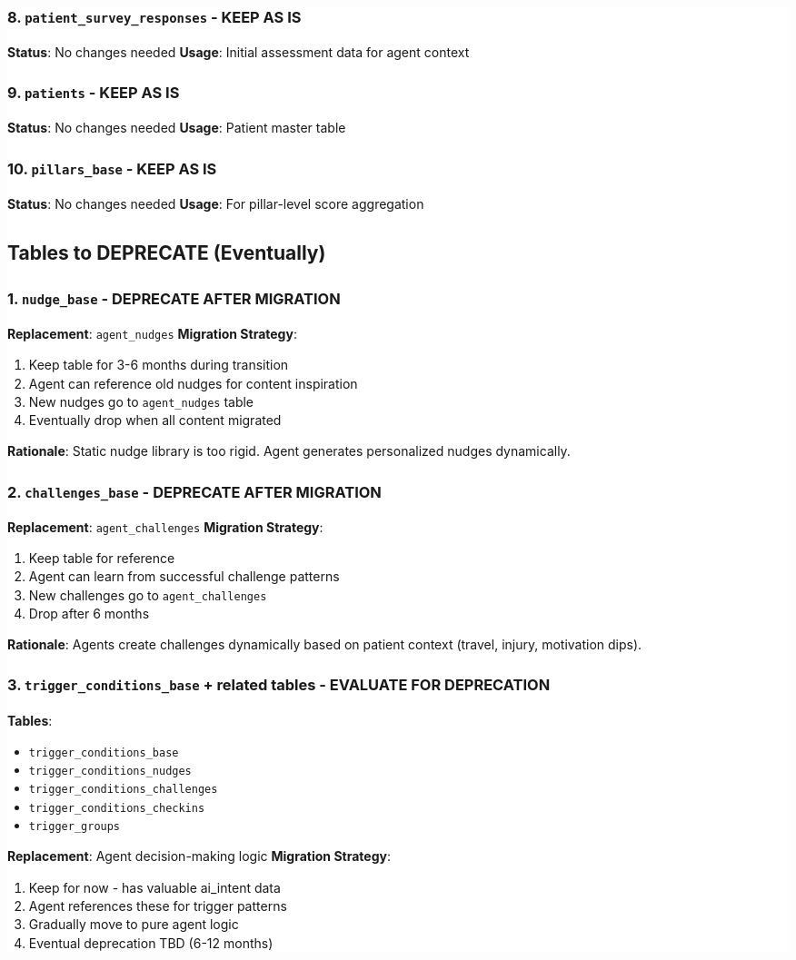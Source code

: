### 8. `patient_survey_responses` - KEEP AS IS
**Status**: No changes needed
**Usage**: Initial assessment data for agent context

### 9. `patients` - KEEP AS IS
**Status**: No changes needed
**Usage**: Patient master table

### 10. `pillars_base` - KEEP AS IS
**Status**: No changes needed
**Usage**: For pillar-level score aggregation

## Tables to DEPRECATE (Eventually)

### 1. `nudge_base` - DEPRECATE AFTER MIGRATION
**Replacement**: `agent_nudges`
**Migration Strategy**:
1. Keep table for 3-6 months during transition
2. Agent can reference old nudges for content inspiration
3. New nudges go to `agent_nudges` table
4. Eventually drop when all content migrated

**Rationale**: Static nudge library is too rigid. Agent generates personalized nudges dynamically.

### 2. `challenges_base` - DEPRECATE AFTER MIGRATION
**Replacement**: `agent_challenges`
**Migration Strategy**:
1. Keep table for reference
2. Agent can learn from successful challenge patterns
3. New challenges go to `agent_challenges`
4. Drop after 6 months

**Rationale**: Agents create challenges dynamically based on patient context (travel, injury, motivation dips).

### 3. `trigger_conditions_base` + related tables - EVALUATE FOR DEPRECATION
**Tables**:
- `trigger_conditions_base`
- `trigger_conditions_nudges`
- `trigger_conditions_challenges`
- `trigger_conditions_checkins`
- `trigger_groups`

**Replacement**: Agent decision-making logic
**Migration Strategy**:
1. Keep for now - has valuable ai_intent data
2. Agent references these for trigger patterns
3. Gradually move to pure agent logic
4. Eventual deprecation TBD (6-12 months)
